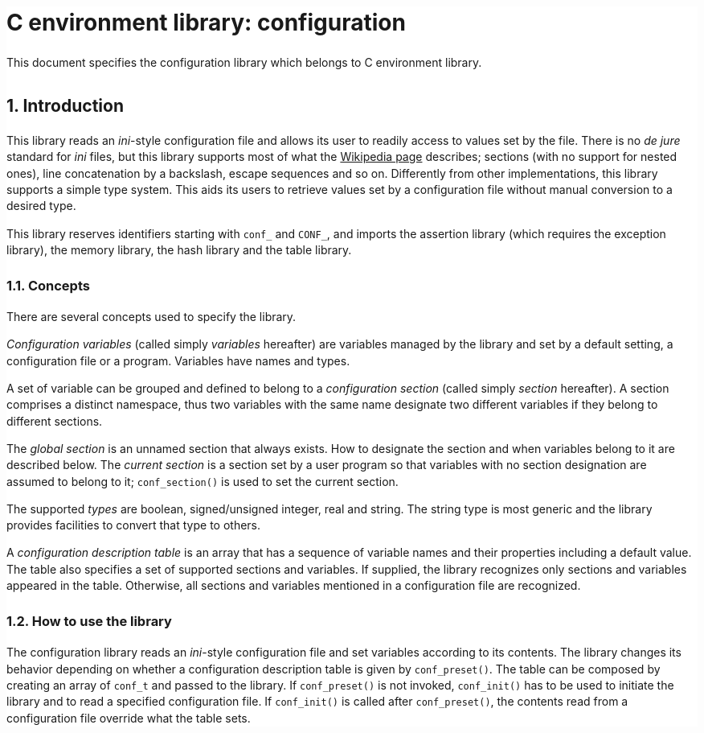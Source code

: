 C environment library: configuration
====================================

This document specifies the configuration library which belongs to C
environment library.


## 1. Introduction

This library reads an _ini_-style configuration file and
allows its user to readily access to values set by the file. There is no _de
jure_ standard for _ini_ files, but this library supports most of what the
[Wikipedia page](http://en.wikipedia.org/wiki/INI_file) describes; sections
(with no support for nested ones), line concatenation by a backslash, escape
sequences and so on. Differently from other implementations, this library
supports a simple type system. This aids its users to retrieve values set by a
configuration file without manual conversion to a desired type.

This library reserves identifiers starting with `conf_` and `CONF_`, and
imports the assertion library (which requires the exception library), the
memory library, the hash library and the table library.


### 1.1. Concepts

There are several concepts used to specify the library.

_Configuration variables_ (called simply _variables_ hereafter) are variables
managed by the library and set by a default setting, a configuration file or a
program. Variables have names and types.

A set of variable can be grouped and defined to belong to a _configuration
section_ (called simply _section_ hereafter). A section comprises a distinct
namespace, thus two variables with the same name designate two different
variables if they belong to different sections.

The _global section_ is an unnamed section that always exists. How to designate
the section and when variables belong to it are described below. The _current
section_ is a section set by a user program so that variables with no section
designation are assumed to belong to it; `conf_section()` is used to set the
current section.

The supported _types_ are boolean, signed/unsigned integer, real and string.
The string type is most generic and the library provides facilities to convert
that type to others.

A _configuration description table_ is an array that has a sequence of variable
names and their properties including a default value. The table also specifies
a set of supported sections and variables. If supplied, the library recognizes
only sections and variables appeared in the table. Otherwise, all sections and
variables mentioned in a configuration file are recognized.


### 1.2. How to use the library

The configuration library reads an _ini_-style configuration file and set
variables according to its contents. The library changes its behavior depending
on whether a configuration description table is given by `conf_preset()`. The
table can be composed by creating an array of `conf_t` and passed to the
library. If `conf_preset()` is not invoked, `conf_init()` has to be used to
initiate the library and to read a specified configuration file. If
`conf_init()` is called after `conf_preset()`, the contents read from a
configuration file override what the table sets.
